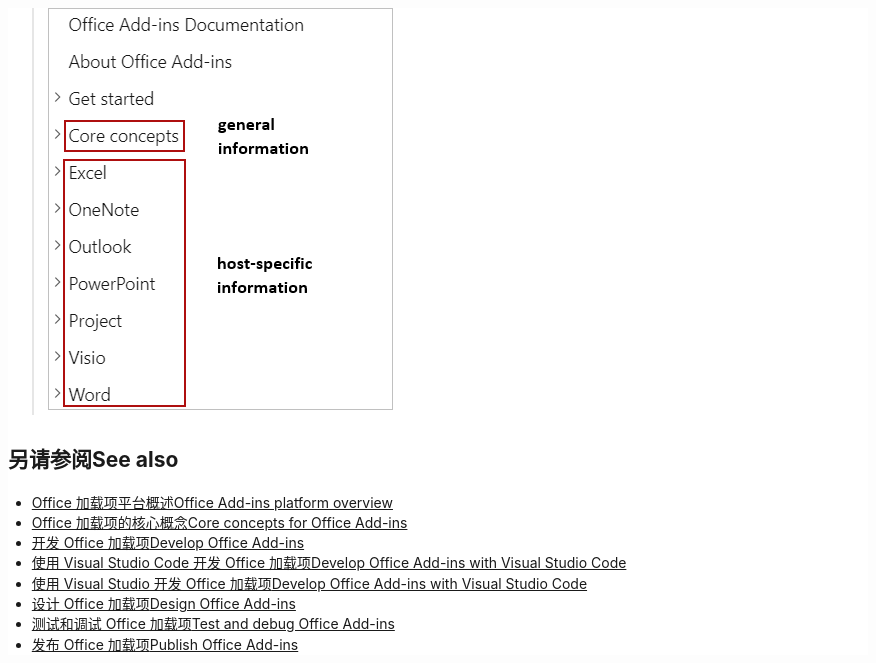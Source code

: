 > ![显示目录的图像](../images/top-level-toc.png)

## <a name="see-also"></a><span data-ttu-id="4d4fe-213">另请参阅</span><span class="sxs-lookup"><span data-stu-id="4d4fe-213">See also</span></span> 

- [<span data-ttu-id="4d4fe-214">Office 加载项平台概述</span><span class="sxs-lookup"><span data-stu-id="4d4fe-214">Office Add-ins platform overview</span></span>](office-add-ins.md)
- [<span data-ttu-id="4d4fe-215">Office 加载项的核心概念</span><span class="sxs-lookup"><span data-stu-id="4d4fe-215">Core concepts for Office Add-ins</span></span>](../overview/core-concepts-office-add-ins.md)
- [<span data-ttu-id="4d4fe-216">开发 Office 加载项</span><span class="sxs-lookup"><span data-stu-id="4d4fe-216">Develop Office Add-ins</span></span>](../develop/develop-overview.md)
- [<span data-ttu-id="4d4fe-217">使用 Visual Studio Code 开发 Office 加载项</span><span class="sxs-lookup"><span data-stu-id="4d4fe-217">Develop Office Add-ins with Visual Studio Code</span></span>](../develop/develop-add-ins-vscode.md)
- [<span data-ttu-id="4d4fe-218">使用 Visual Studio 开发 Office 加载项</span><span class="sxs-lookup"><span data-stu-id="4d4fe-218">Develop Office Add-ins with Visual Studio Code</span></span>](../develop/develop-add-ins-visual-studio.md)
- [<span data-ttu-id="4d4fe-219">设计 Office 加载项</span><span class="sxs-lookup"><span data-stu-id="4d4fe-219">Design Office Add-ins</span></span>](../design/add-in-design.md)
- [<span data-ttu-id="4d4fe-220">测试和调试 Office 加载项</span><span class="sxs-lookup"><span data-stu-id="4d4fe-220">Test and debug Office Add-ins</span></span>](../testing/test-debug-office-add-ins.md)
- [<span data-ttu-id="4d4fe-221">发布 Office 加载项</span><span class="sxs-lookup"><span data-stu-id="4d4fe-221">Publish Office Add-ins</span></span>](../publish/publish.md)